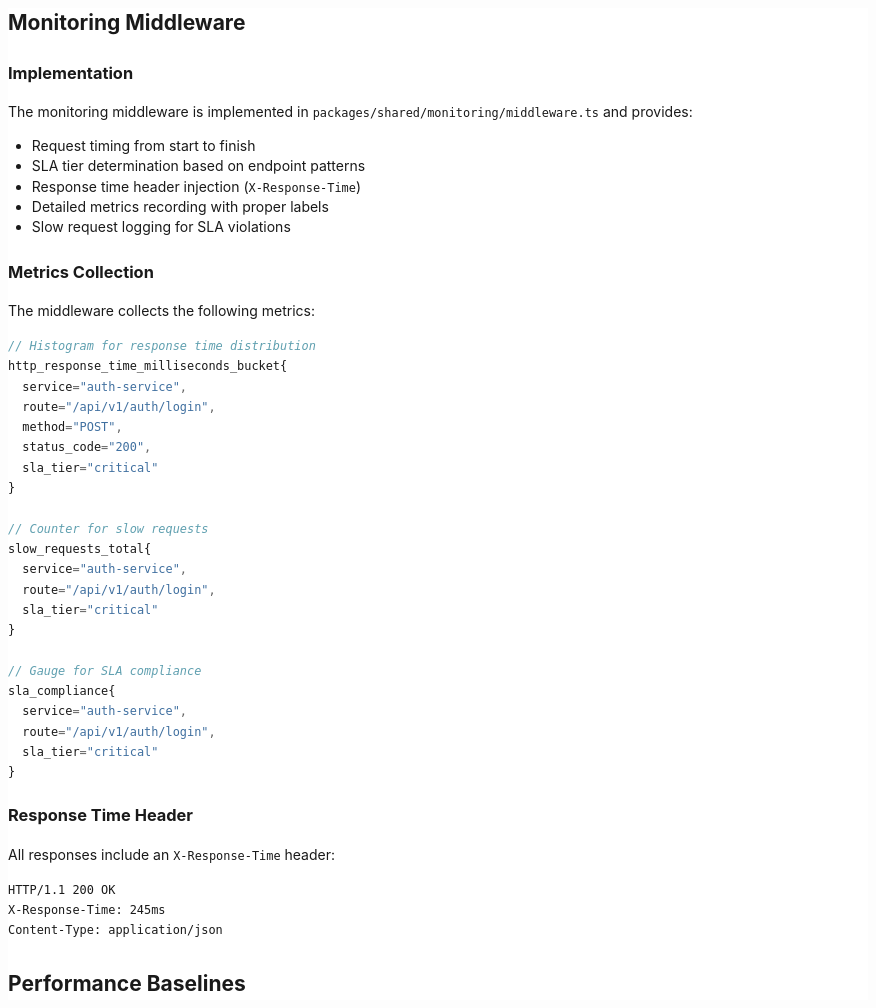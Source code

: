 ## Monitoring Middleware

### Implementation

The monitoring middleware is implemented in `packages/shared/monitoring/middleware.ts` and provides:

- Request timing from start to finish
- SLA tier determination based on endpoint patterns
- Response time header injection (`X-Response-Time`)
- Detailed metrics recording with proper labels
- Slow request logging for SLA violations

### Metrics Collection

The middleware collects the following metrics:

```typescript
// Histogram for response time distribution
http_response_time_milliseconds_bucket{
  service="auth-service",
  route="/api/v1/auth/login",
  method="POST",
  status_code="200",
  sla_tier="critical"
}

// Counter for slow requests
slow_requests_total{
  service="auth-service",
  route="/api/v1/auth/login",
  sla_tier="critical"
}

// Gauge for SLA compliance
sla_compliance{
  service="auth-service",
  route="/api/v1/auth/login",
  sla_tier="critical"
}
```

### Response Time Header

All responses include an `X-Response-Time` header:

```
HTTP/1.1 200 OK
X-Response-Time: 245ms
Content-Type: application/json
```

## Performance Baselines
